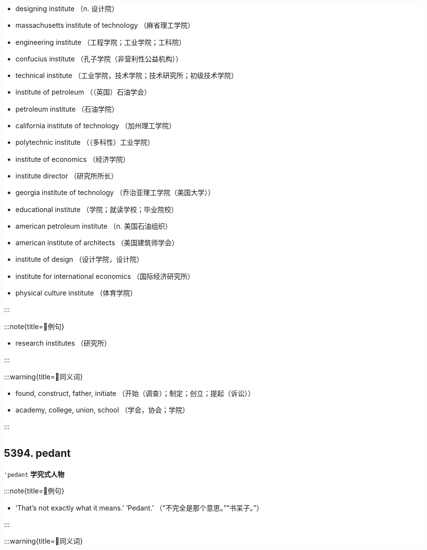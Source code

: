 - designing institute （n. 设计院）

- massachusetts institute of technology （麻省理工学院）

- engineering institute （工程学院；工业学院；工科院）

- confucius institute （孔子学院（非营利性公益机构））

- technical institute （工业学院，技术学院；技术研究所；初级技术学院）

- institute of petroleum （（英国）石油学会）

- petroleum institute （石油学院）

- california institute of technology （加州理工学院）

- polytechnic institute （（多科性）工业学院）

- institute of economics （经济学院）

- institute director （研究所所长）

- georgia institute of technology （乔治亚理工学院（美国大学））

- educational institute （学院；就读学校；毕业院校）

- american petroleum institute （n. 美国石油组织）

- american institute of architects （美国建筑师学会）

- institute of design （设计学院，设计院）

- institute for international economics （国际经济研究所）

- physical culture institute （体育学院）

:::

:::note{title=🎤例句}

- research institutes （研究所）

:::

:::warning{title=🤔同义词}

- found, construct, father, initiate （开始（调查）；制定；创立；提起（诉讼））

- academy, college, union, school （学会，协会；学院）

:::


## 5394. pedant

`'pedənt`  **学究式人物**

:::note{title=🎤例句}

- ‘That’s not exactly what it means.’ ‘Pedant.’ （“不完全是那个意思。”“书呆子。”）

:::

:::warning{title=🤔同义词}
